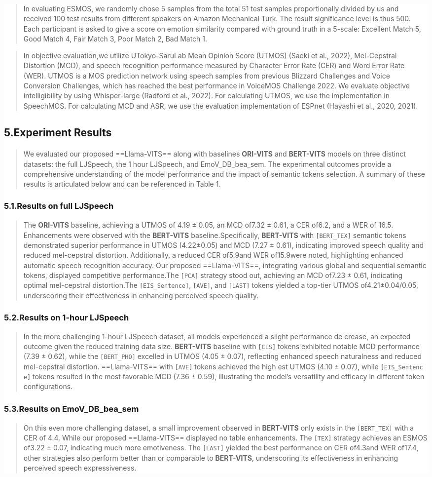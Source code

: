 > In evaluating ESMOS, we randomly chose 5 samples from the total 51 test samples proportionally divided by us and received 100 test results from different speakers on Amazon Mechanical Turk.
> The result significance level is thus 500.
> Each participant is asked to give a score on emotion similarity compared with ground truth in a 5-scale: Excellent Match 5, Good Match 4, Fair Match 3, Poor Match 2, Bad Match 1.

> In objective evaluation,we utilize UTokyo-SaruLab Mean Opinion Score (UTMOS) (Saeki et al., 2022), Mel-Cepstral Distortion (MCD), and speech recognition performance measured by Character Error Rate (CER) and Word Error Rate (WER).
> UTMOS is a MOS prediction network using speech samples from previous Blizzard Challenges and Voice Conversion Challenges, which has reached the best performance in VoiceMOS Challenge 2022.
> We evaluate objective intelligibility by using Whisper-large (Radford et al., 2022).
> For calculating UTMOS, we use the implementation in SpeechMOS.
> For calculating MCD and ASR, we use the evaluation implementation of ESPnet (Hayashi et al., 2020, 2021).

## 5.Experiment Results

> We evaluated our proposed ==Llama-VITS== along with baselines **ORI-VITS** and **BERT-VITS** models on three distinct datasets: the full LJSpeech, the 1 hour LJSpeech, and EmoV_DB_bea_sem.
> The experimental outcomes provide a comprehensive understanding of the model performance and the impact of semantic tokens selection.
> A summary of these results is articulated below and can be referenced in Table 1.

### 5.1.Results on full LJSpeech 

> The **ORI-VITS** baseline, achieving a UTMOS of 4.19 ± 0.05, an MCD of7.32 ± 0.61, a CER of6.2, and a WER of 16.5.
> Enhancements were observed with the **BERT-VITS** baseline.Specifically, **BERT-VITS** with `[BERT_TEX]` semantic tokens demonstrated superior performance in UTMOS (4.22±0.05) and MCD (7.27 ± 0.61), indicating improved speech quality and reduced mel-cepstral distortion.
> Additionally, a reduced CER of5.9and WER of15.9were noted, highlighting enhanced automatic speech recognition accuracy.
> Our proposed ==Llama-VITS==, integrating various global and sequential semantic tokens, displayed competitive performance.The `[PCA]` strategy stood out, achieving an MCD of7.23 ± 0.61, indicating optimal mel-cepstral distortion.The `[EIS_Sentence]`, `[AVE]`, and `[LAST]` tokens yielded a top-tier UTMOS of4.21±0.04/0.05, underscoring their effectiveness in enhancing perceived speech quality.

### 5.2.Results on 1-hour LJSpeech 

> In the more challenging 1-hour LJSpeech dataset, all models experienced a slight performance de crease, an expected outcome given the reduced training data size.
> **BERT-VITS** baseline with `[CLS]` tokens exhibited notable MCD performance (7.39 ± 0.62), while the `[BERT_PHO]` excelled in UTMOS (4.05 ± 0.07), reflecting enhanced speech naturalness and reduced mel-cepstral distortion.
> ==Llama-VITS== with `[AVE]` tokens achieved the high est UTMOS (4.10 ± 0.07), while `[EIS_Sentence]` tokens resulted in the most favorable MCD (7.36 ± 0.59), illustrating the model’s versatility and efficacy in different token configurations.

### 5.3.Results on EmoV_DB_bea_sem 

> On this even more challenging dataset, a small improvement observed in **BERT-VITS** only exists in the `[BERT_TEX]` with a CER of 4.4.
> While our proposed ==Llama-VITS== displayed no table enhancements.
> The `[TEX]` strategy achieves an ESMOS of3.22 ± 0.07, indicating much more emotiveness.
> The `[LAST]` yielded the best performance on CER of4.3and WER of17.4, other strategies also perform better than or comparable to **BERT-VITS**, underscoring its effectiveness in enhancing perceived speech expressiveness.

